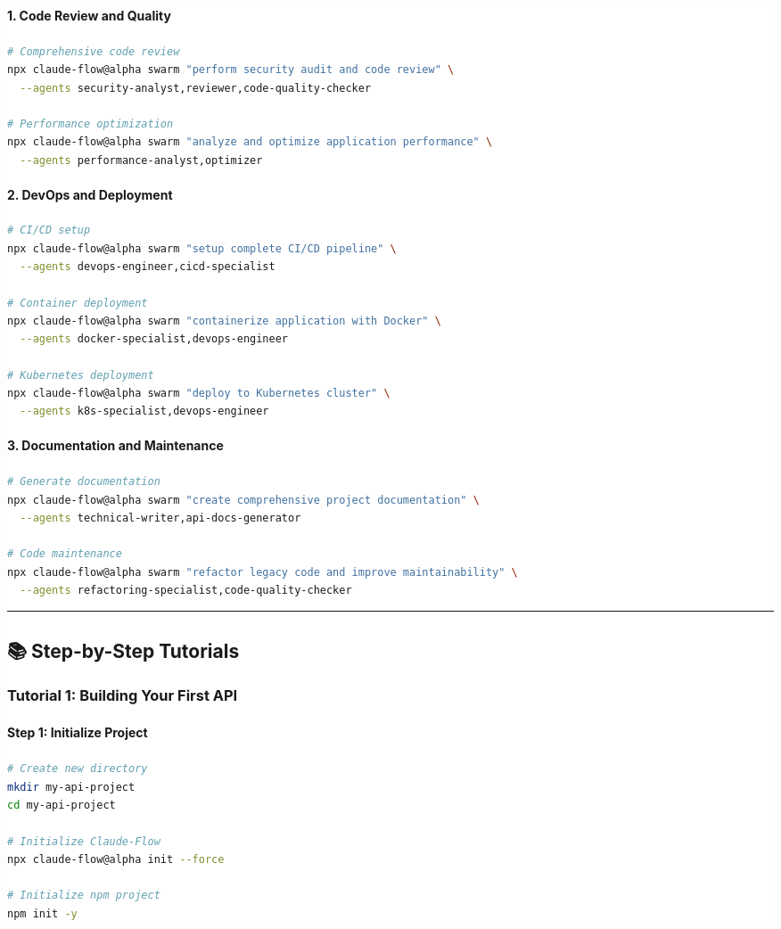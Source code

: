 #### 1. Code Review and Quality
```bash
# Comprehensive code review
npx claude-flow@alpha swarm "perform security audit and code review" \
  --agents security-analyst,reviewer,code-quality-checker

# Performance optimization
npx claude-flow@alpha swarm "analyze and optimize application performance" \
  --agents performance-analyst,optimizer
```

#### 2. DevOps and Deployment
```bash
# CI/CD setup
npx claude-flow@alpha swarm "setup complete CI/CD pipeline" \
  --agents devops-engineer,cicd-specialist

# Container deployment
npx claude-flow@alpha swarm "containerize application with Docker" \
  --agents docker-specialist,devops-engineer

# Kubernetes deployment
npx claude-flow@alpha swarm "deploy to Kubernetes cluster" \
  --agents k8s-specialist,devops-engineer
```

#### 3. Documentation and Maintenance
```bash
# Generate documentation
npx claude-flow@alpha swarm "create comprehensive project documentation" \
  --agents technical-writer,api-docs-generator

# Code maintenance
npx claude-flow@alpha swarm "refactor legacy code and improve maintainability" \
  --agents refactoring-specialist,code-quality-checker
```

---

## 📚 Step-by-Step Tutorials

### Tutorial 1: Building Your First API

#### Step 1: Initialize Project
```bash
# Create new directory
mkdir my-api-project
cd my-api-project

# Initialize Claude-Flow
npx claude-flow@alpha init --force

# Initialize npm project
npm init -y
```
